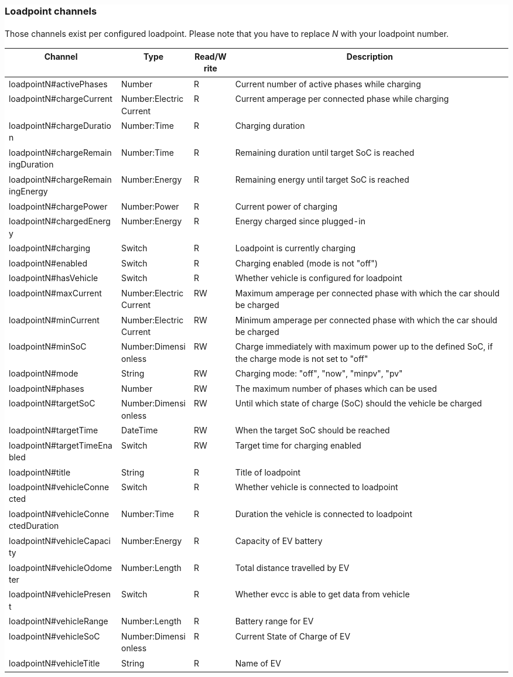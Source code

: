 
### Loadpoint channels

Those channels exist per configured loadpoint.
Please note that you have to replace *N* with your loadpoint number.

| Channel                             | Type                   | Read/Write | Description                                                                                         |
|-------------------------------------|------------------------|------------|-----------------------------------------------------------------------------------------------------|
| loadpointN#activePhases             | Number                 | R          | Current number of active phases while charging                                                      |
| loadpointN#chargeCurrent            | Number:ElectricCurrent | R          | Current amperage per connected phase while charging                                                 |
| loadpointN#chargeDuration           | Number:Time            | R          | Charging duration                                                                                   |
| loadpointN#chargeRemainingDuration  | Number:Time            | R          | Remaining duration until target SoC is reached                                                      |
| loadpointN#chargeRemainingEnergy    | Number:Energy          | R          | Remaining energy until target SoC is reached                                                        |
| loadpointN#chargePower              | Number:Power           | R          | Current power of charging                                                                           |
| loadpointN#chargedEnergy            | Number:Energy          | R          | Energy charged since plugged-in                                                                     |
| loadpointN#charging                 | Switch                 | R          | Loadpoint is currently charging                                                                     |
| loadpointN#enabled                  | Switch                 | R          | Charging enabled (mode is not "off")                                                                |
| loadpointN#hasVehicle               | Switch                 | R          | Whether vehicle is configured for loadpoint                                                         |
| loadpointN#maxCurrent               | Number:ElectricCurrent | RW         | Maximum amperage per connected phase with which the car should be charged                           |
| loadpointN#minCurrent               | Number:ElectricCurrent | RW         | Minimum amperage per connected phase with which the car should be charged                           |
| loadpointN#minSoC                   | Number:Dimensionless   | RW         | Charge immediately with maximum power up to the defined SoC, if the charge mode is not set to "off" |
| loadpointN#mode                     | String                 | RW         | Charging mode: "off", "now", "minpv", "pv"                                                          |
| loadpointN#phases                   | Number                 | RW         | The maximum number of phases which can be used                                                      |
| loadpointN#targetSoC                | Number:Dimensionless   | RW         | Until which state of charge (SoC) should the vehicle be charged                                     |
| loadpointN#targetTime               | DateTime               | RW         | When the target SoC should be reached                                                               |
| loadpointN#targetTimeEnabled        | Switch                 | RW         | Target time for charging enabled                                                                    |
| loadpointN#title                    | String                 | R          | Title of loadpoint                                                                                  |
| loadpointN#vehicleConnected         | Switch                 | R          | Whether vehicle is connected to loadpoint                                                           |
| loadpointN#vehicleConnectedDuration | Number:Time            | R          | Duration the vehicle is connected to loadpoint                                                      |
| loadpointN#vehicleCapacity          | Number:Energy          | R          | Capacity of EV battery                                                                              |
| loadpointN#vehicleOdometer          | Number:Length          | R          | Total distance travelled by EV                                                                      |
| loadpointN#vehiclePresent           | Switch                 | R          | Whether evcc is able to get data from vehicle                                                       |
| loadpointN#vehicleRange             | Number:Length          | R          | Battery range for EV                                                                                |
| loadpointN#vehicleSoC               | Number:Dimensionless   | R          | Current State of Charge of EV                                                                       |
| loadpointN#vehicleTitle             | String                 | R          | Name of EV                                                                                          |

